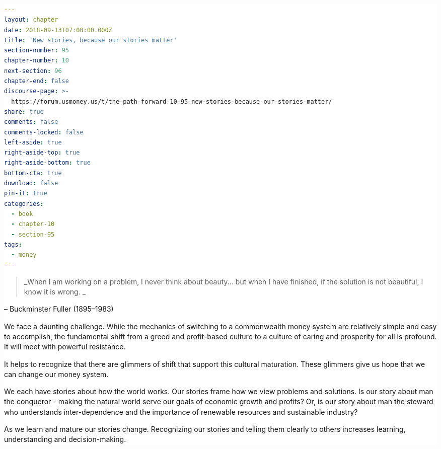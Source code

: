 ```yaml
---
layout: chapter
date: 2018-09-13T07:00:00.000Z
title: 'New stories, because our stories matter'
section-number: 95
chapter-number: 10
next-section: 96
chapter-end: false
discourse-page: >-
  https://forum.usmoney.us/t/the-path-forward-10-95-new-stories-because-our-stories-matter/
share: true
comments: false
comments-locked: false
left-aside: true
right-aside-top: true
right-aside-bottom: true
bottom-cta: true
download: false
pin-it: true
categories:
  - book
  - chapter-10
  - section-95
tags:
  - money
---
```

> _When I am working on a problem, I never think about beauty... but when I
> have finished, if the solution is not beautiful, I know it is wrong.  _

– Buckminster Fuller (1895–1983)

We face a daunting challenge. While the mechanics of switching to a
commonwealth money system are relatively simple and easy to accomplish, the fundamental shift from a greed and profit-based culture to a
culture of caring and prosperity for all is profound. It will meet with
powerful resistance.

It helps to recognize that there are glimmers of shift that support this
cultural maturation. These glimmers give us hope that we can change
our money system.

We each have stories about how the world works. Our stories frame how
we view problems and solutions. Is our story about man the conqueror - making the natural world serve our goals of economic growth and
    profits? Or, is our story about man the steward who understands inter-dependence and the importance of renewable resources and sustainable
    industry?

As we learn and mature our stories change. Recognizing our stories and
telling them clearly to others increases learning, understanding and
decision-making.

